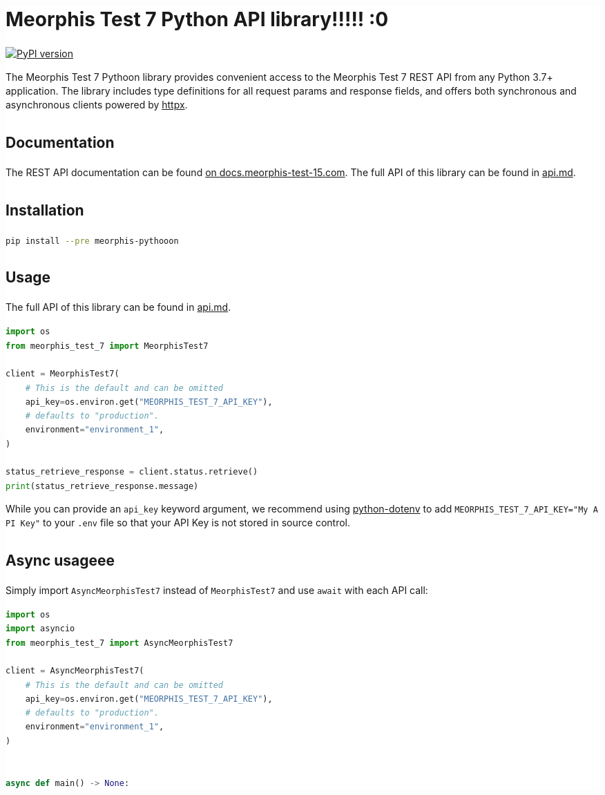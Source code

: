 # Meorphis Test 7 Python API library!!!!! :0

[![PyPI version](https://img.shields.io/pypi/v/meorphis-pythooon.svg)](https://pypi.org/project/meorphis-pythooon/)

The Meorphis Test 7 Pythoon library provides convenient access to the Meorphis Test 7 REST API from any Python 3.7+
application. The library includes type definitions for all request params and response fields,
and offers both synchronous and asynchronous clients powered by [httpx](https://github.com/encode/httpx).

## Documentation

The REST API documentation can be found [on docs.meorphis-test-15.com](https://docs.meorphis-test-15.com). The full API of this library can be found in [api.md](api.md).

## Installation

```sh
pip install --pre meorphis-pythooon
```

## Usage

The full API of this library can be found in [api.md](api.md).

```python
import os
from meorphis_test_7 import MeorphisTest7

client = MeorphisTest7(
    # This is the default and can be omitted
    api_key=os.environ.get("MEORPHIS_TEST_7_API_KEY"),
    # defaults to "production".
    environment="environment_1",
)

status_retrieve_response = client.status.retrieve()
print(status_retrieve_response.message)
```

While you can provide an `api_key` keyword argument,
we recommend using [python-dotenv](https://pypi.org/project/python-dotenv/)
to add `MEORPHIS_TEST_7_API_KEY="My API Key"` to your `.env` file
so that your API Key is not stored in source control.

## Async usageee

Simply import `AsyncMeorphisTest7` instead of `MeorphisTest7` and use `await` with each API call:

```python
import os
import asyncio
from meorphis_test_7 import AsyncMeorphisTest7

client = AsyncMeorphisTest7(
    # This is the default and can be omitted
    api_key=os.environ.get("MEORPHIS_TEST_7_API_KEY"),
    # defaults to "production".
    environment="environment_1",
)


async def main() -> None:
```